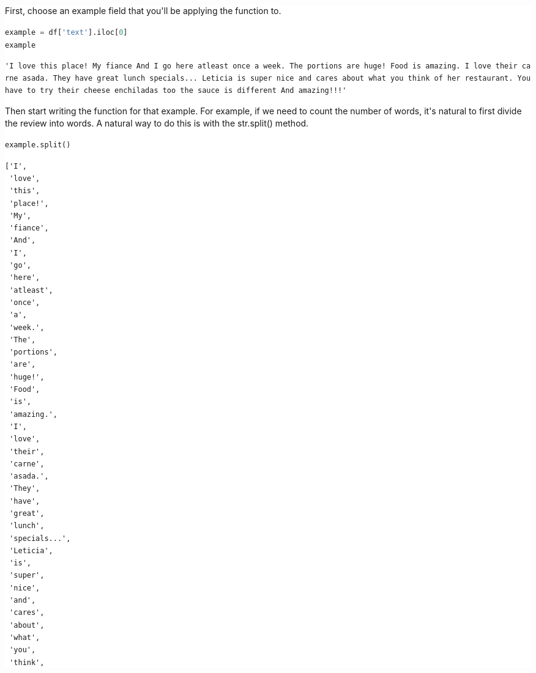 First, choose an example field that you'll be applying the function to.


```python
example = df['text'].iloc[0]
example
```




    'I love this place! My fiance And I go here atleast once a week. The portions are huge! Food is amazing. I love their carne asada. They have great lunch specials... Leticia is super nice and cares about what you think of her restaurant. You have to try their cheese enchiladas too the sauce is different And amazing!!!'



Then start writing the function for that example. For example, if we need to count the number of words, it's natural to first divide the review into words. A natural way to do this is with the str.split() method. 


```python
example.split()
```




    ['I',
     'love',
     'this',
     'place!',
     'My',
     'fiance',
     'And',
     'I',
     'go',
     'here',
     'atleast',
     'once',
     'a',
     'week.',
     'The',
     'portions',
     'are',
     'huge!',
     'Food',
     'is',
     'amazing.',
     'I',
     'love',
     'their',
     'carne',
     'asada.',
     'They',
     'have',
     'great',
     'lunch',
     'specials...',
     'Leticia',
     'is',
     'super',
     'nice',
     'and',
     'cares',
     'about',
     'what',
     'you',
     'think',